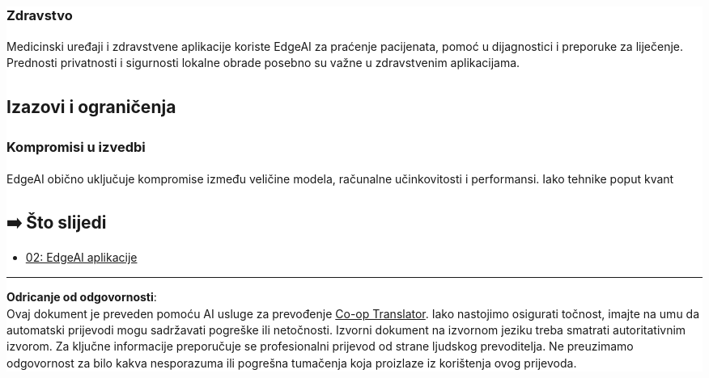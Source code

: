 ### Zdravstvo

Medicinski uređaji i zdravstvene aplikacije koriste EdgeAI za praćenje pacijenata, pomoć u dijagnostici i preporuke za liječenje. Prednosti privatnosti i sigurnosti lokalne obrade posebno su važne u zdravstvenim aplikacijama.

## Izazovi i ograničenja

### Kompromisi u izvedbi

EdgeAI obično uključuje kompromise između veličine modela, računalne učinkovitosti i performansi. Iako tehnike poput kvant
## ➡️ Što slijedi

- [02: EdgeAI aplikacije](02.RealWorldCaseStudies.md)

---

**Odricanje od odgovornosti**:  
Ovaj dokument je preveden pomoću AI usluge za prevođenje [Co-op Translator](https://github.com/Azure/co-op-translator). Iako nastojimo osigurati točnost, imajte na umu da automatski prijevodi mogu sadržavati pogreške ili netočnosti. Izvorni dokument na izvornom jeziku treba smatrati autoritativnim izvorom. Za ključne informacije preporučuje se profesionalni prijevod od strane ljudskog prevoditelja. Ne preuzimamo odgovornost za bilo kakva nesporazuma ili pogrešna tumačenja koja proizlaze iz korištenja ovog prijevoda.